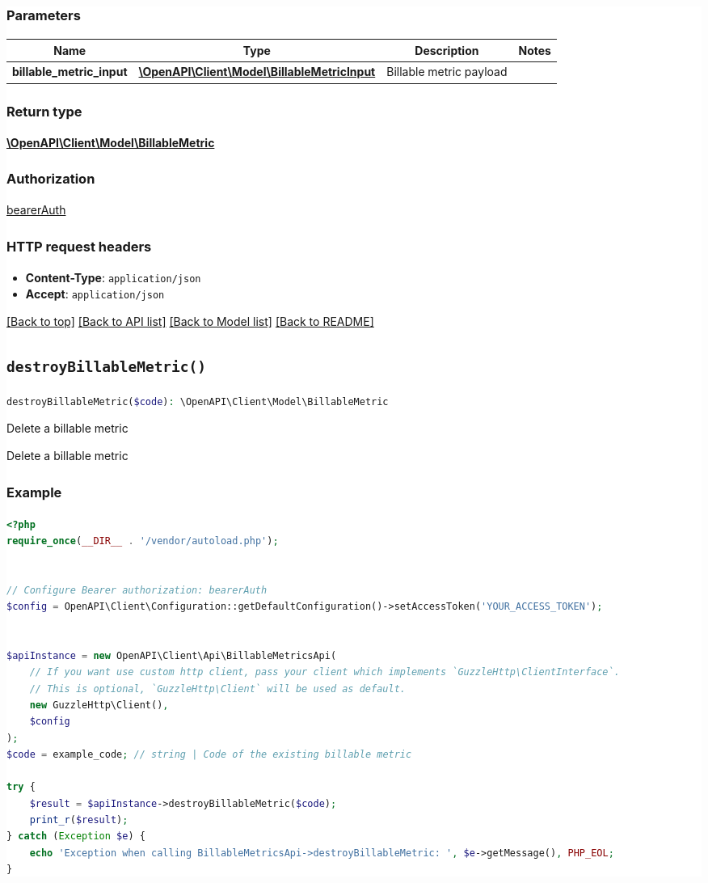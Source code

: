 ### Parameters

| Name | Type | Description  | Notes |
| ------------- | ------------- | ------------- | ------------- |
| **billable_metric_input** | [**\OpenAPI\Client\Model\BillableMetricInput**](../Model/BillableMetricInput.md)| Billable metric payload | |

### Return type

[**\OpenAPI\Client\Model\BillableMetric**](../Model/BillableMetric.md)

### Authorization

[bearerAuth](../../README.md#bearerAuth)

### HTTP request headers

- **Content-Type**: `application/json`
- **Accept**: `application/json`

[[Back to top]](#) [[Back to API list]](../../README.md#endpoints)
[[Back to Model list]](../../README.md#models)
[[Back to README]](../../README.md)

## `destroyBillableMetric()`

```php
destroyBillableMetric($code): \OpenAPI\Client\Model\BillableMetric
```

Delete a billable metric

Delete a billable metric

### Example

```php
<?php
require_once(__DIR__ . '/vendor/autoload.php');


// Configure Bearer authorization: bearerAuth
$config = OpenAPI\Client\Configuration::getDefaultConfiguration()->setAccessToken('YOUR_ACCESS_TOKEN');


$apiInstance = new OpenAPI\Client\Api\BillableMetricsApi(
    // If you want use custom http client, pass your client which implements `GuzzleHttp\ClientInterface`.
    // This is optional, `GuzzleHttp\Client` will be used as default.
    new GuzzleHttp\Client(),
    $config
);
$code = example_code; // string | Code of the existing billable metric

try {
    $result = $apiInstance->destroyBillableMetric($code);
    print_r($result);
} catch (Exception $e) {
    echo 'Exception when calling BillableMetricsApi->destroyBillableMetric: ', $e->getMessage(), PHP_EOL;
}
```
